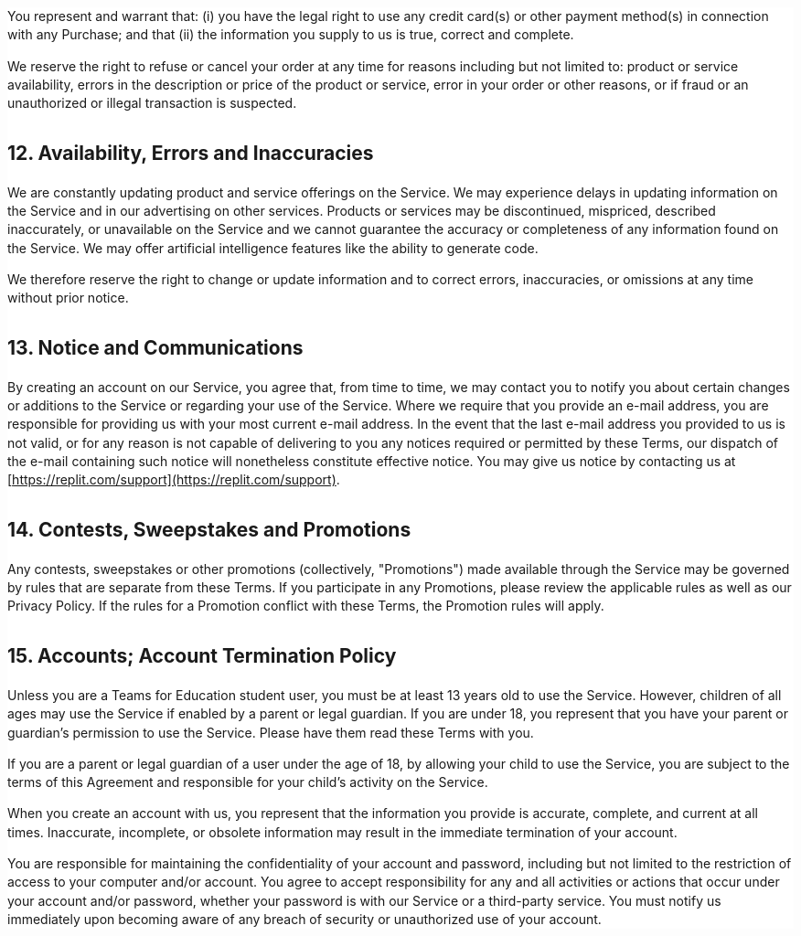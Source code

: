 You represent and warrant that: (i) you have the legal right to use any credit card(s) or other payment method(s) in connection with any Purchase; and that (ii) the information you supply to us is true, correct and complete.

We reserve the right to refuse or cancel your order at any time for reasons including but not limited to: product or service availability, errors in the description or price of the product or service, error in your order or other reasons, or if fraud or an unauthorized or illegal transaction is suspected.

## 12.  Availability, Errors and Inaccuracies
We are constantly updating product and service offerings on the Service. We may experience delays in updating information on the Service and in our advertising on other services. Products or services may be discontinued, mispriced, described inaccurately, or unavailable on the Service and we cannot guarantee the accuracy or completeness of any information found on the Service. We may offer artificial intelligence features like the ability to generate code.

We therefore reserve the right to change or update information and to correct errors, inaccuracies, or omissions at any time without prior notice.

## 13.  Notice and Communications
By creating an account on our Service, you agree that, from time to time, we may contact you to notify you about certain changes or additions to the Service or regarding your use of the Service. Where we require that you provide an e-mail address, you are responsible for providing us with your most current e-mail address. In the event that the last e-mail address you provided to us is not valid, or for any reason is not capable of delivering to you any notices required or permitted by these Terms, our dispatch of the e-mail containing such notice will nonetheless constitute effective notice. You may give us notice by contacting us at [https://replit.com/support](https://replit.com/support).

## 14.  Contests, Sweepstakes and Promotions
Any contests, sweepstakes or other promotions (collectively, "Promotions") made available through the Service may be governed by rules that are separate from these Terms. If you participate in any Promotions, please review the applicable rules as well as our Privacy Policy. If the rules for a Promotion conflict with these Terms, the Promotion rules will apply.

## 15.  Accounts; Account Termination Policy
Unless you are a Teams for Education student user, you must be at least 13 years old to use the Service. However, children of all ages may use the Service if enabled by a parent or legal guardian. If you are under 18, you represent that you have your parent or guardian’s permission to use the Service. Please have them read these Terms with you. 

If you are a parent or legal guardian of a user under the age of 18, by allowing your child to use the Service, you are subject to the terms of this Agreement and responsible for your child’s activity on the Service. 

When you create an account with us, you represent that the information you provide is accurate, complete, and current at all times. Inaccurate, incomplete, or obsolete information may result in the immediate termination of your account.

You are responsible for maintaining the confidentiality of your account and password, including but not limited to the restriction of access to your computer and/or account. You agree to accept responsibility for any and all activities or actions that occur under your account and/or password, whether your password is with our Service or a third-party service. You must notify us immediately upon becoming aware of any breach of security or unauthorized use of your account.
